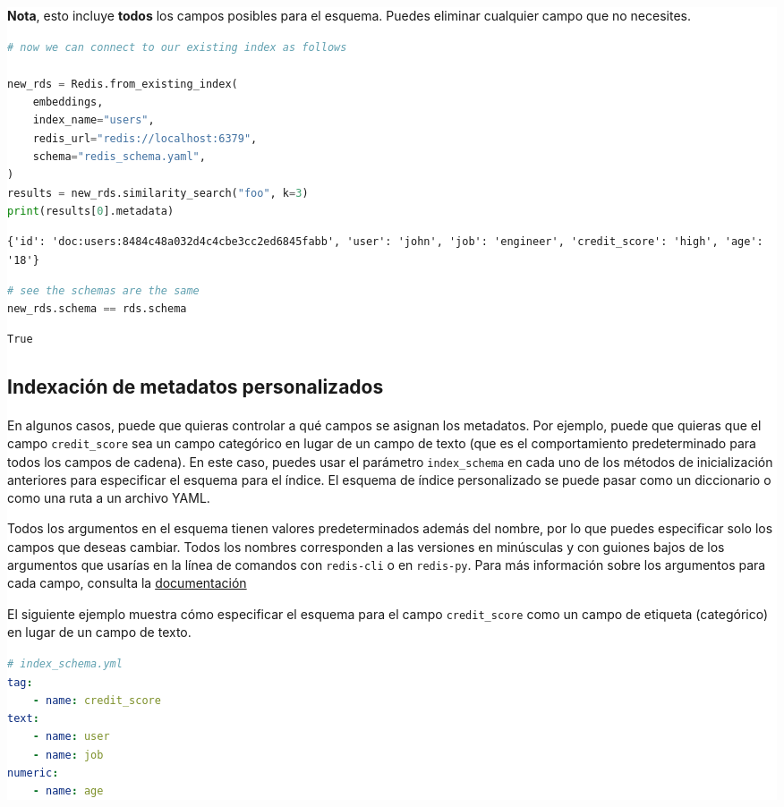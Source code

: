 **Nota**, esto incluye **todos** los campos posibles para el esquema. Puedes eliminar cualquier campo que no necesites.

```python
# now we can connect to our existing index as follows

new_rds = Redis.from_existing_index(
    embeddings,
    index_name="users",
    redis_url="redis://localhost:6379",
    schema="redis_schema.yaml",
)
results = new_rds.similarity_search("foo", k=3)
print(results[0].metadata)
```

```output
{'id': 'doc:users:8484c48a032d4c4cbe3cc2ed6845fabb', 'user': 'john', 'job': 'engineer', 'credit_score': 'high', 'age': '18'}
```

```python
# see the schemas are the same
new_rds.schema == rds.schema
```

```output
True
```

## Indexación de metadatos personalizados

En algunos casos, puede que quieras controlar a qué campos se asignan los metadatos. Por ejemplo, puede que quieras que el campo ``credit_score`` sea un campo categórico en lugar de un campo de texto (que es el comportamiento predeterminado para todos los campos de cadena). En este caso, puedes usar el parámetro ``index_schema`` en cada uno de los métodos de inicialización anteriores para especificar el esquema para el índice. El esquema de índice personalizado se puede pasar como un diccionario o como una ruta a un archivo YAML.

Todos los argumentos en el esquema tienen valores predeterminados además del nombre, por lo que puedes especificar solo los campos que deseas cambiar. Todos los nombres corresponden a las versiones en minúsculas y con guiones bajos de los argumentos que usarías en la línea de comandos con ``redis-cli`` o en ``redis-py``. Para más información sobre los argumentos para cada campo, consulta la [documentación](https://redis.io/docs/interact/search-and-query/basic-constructs/field-and-type-options/)

El siguiente ejemplo muestra cómo especificar el esquema para el campo ``credit_score`` como un campo de etiqueta (categórico) en lugar de un campo de texto.

```yaml
# index_schema.yml
tag:
    - name: credit_score
text:
    - name: user
    - name: job
numeric:
    - name: age
```


[redis-url]: https://redis.com
[redisvl-url]: https://github.com/RedisVentures/redisvl
[redisvl-stars]: https://img.shields.io/github/stars/RedisVentures/redisvl.svg?style=social&amp;label=Star&amp;maxAge=2592000
[redisvl-package]: https://pypi.python.org/pypi/redisvl
[redis-py-url]: https://github.com/redis/redis-py
[redis-py-stars]: https://img.shields.io/github/stars/redis/redis-py.svg?style=social&amp;label=Star&amp;maxAge=2592000
[redis-py-package]: https://pypi.python.org/pypi/redis
[jedis-url]: https://github.com/redis/jedis
[jedis-stars]: https://img.shields.io/github/stars/redis/jedis.svg?style=social&amp;label=Star&amp;maxAge=2592000
[Jedis-package]: https://search.maven.org/artifact/redis.clients/jedis
[nredisstack-url]: https://github.com/redis/nredisstack
[nredisstack-stars]: https://img.shields.io/github/stars/redis/nredisstack.svg?style=social&amp;label=Star&amp;maxAge=2592000
[nredisstack-package]: https://www.nuget.org/packages/nredisstack/
[node-redis-url]: https://github.com/redis/node-redis
[node-redis-stars]: https://img.shields.io/github/stars/redis/node-redis.svg?style=social&amp;label=Star&amp;maxAge=2592000
[node-redis-package]: https://www.npmjs.com/package/redis
[redis-om-python-url]: https://github.com/redis/redis-om-python
[redis-om-python-author]: https://redis.com
[redis-om-python-stars]: https://img.shields.io/github/stars/redis/redis-om-python.svg?style=social&amp;label=Star&amp;maxAge=2592000
[redisearch-go-url]: https://github.com/RediSearch/redisearch-go
[redisearch-go-author]: https://redis.com
[redisearch-go-stars]: https://img.shields.io/github/stars/RediSearch/redisearch-go.svg?style=social&amp;label=Star&amp;maxAge=2592000
[redisearch-api-rs-url]: https://github.com/RediSearch/redisearch-api-rs
[redisearch-api-rs-author]: https://redis.com
[redisearch-api-rs-stars]: https://img.shields.io/github/stars/RediSearch/redisearch-api-rs.svg?style=social&amp;label=Star&amp;maxAge=2592000